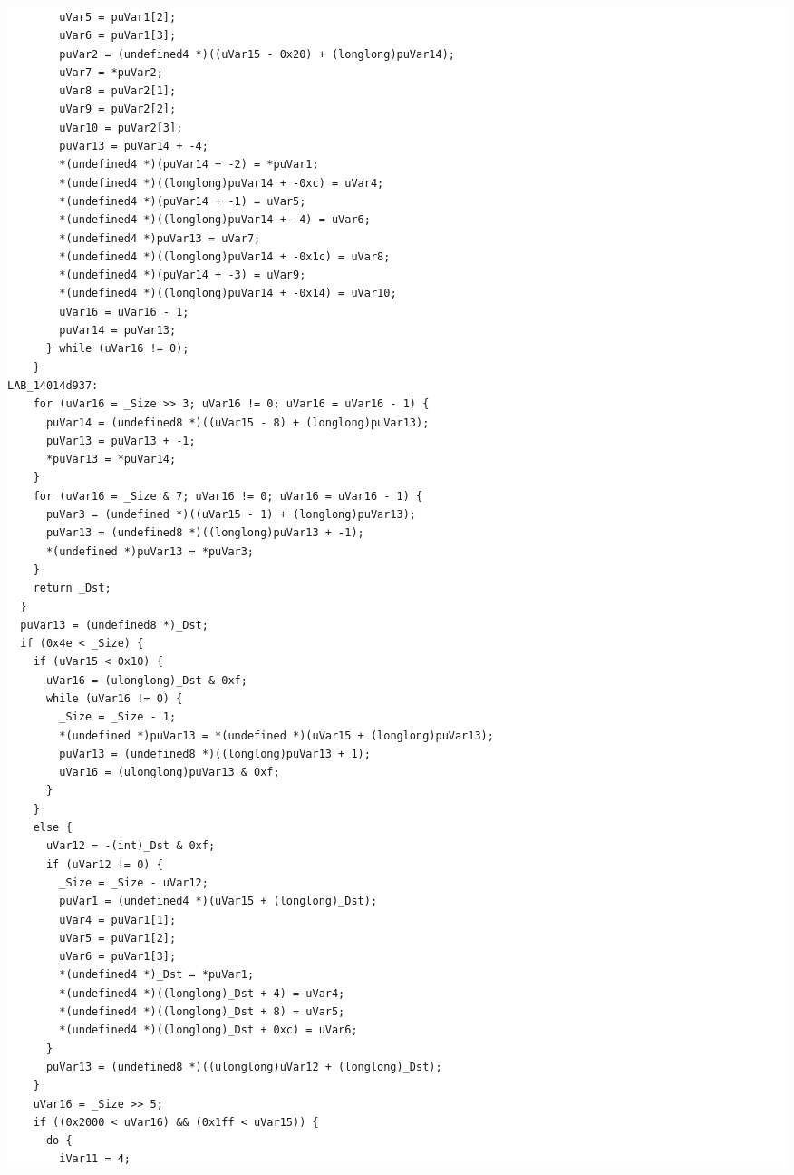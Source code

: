 `````shell
        uVar5 = puVar1[2];
        uVar6 = puVar1[3];
        puVar2 = (undefined4 *)((uVar15 - 0x20) + (longlong)puVar14);
        uVar7 = *puVar2;
        uVar8 = puVar2[1];
        uVar9 = puVar2[2];
        uVar10 = puVar2[3];
        puVar13 = puVar14 + -4;
        *(undefined4 *)(puVar14 + -2) = *puVar1;
        *(undefined4 *)((longlong)puVar14 + -0xc) = uVar4;
        *(undefined4 *)(puVar14 + -1) = uVar5;
        *(undefined4 *)((longlong)puVar14 + -4) = uVar6;
        *(undefined4 *)puVar13 = uVar7;
        *(undefined4 *)((longlong)puVar14 + -0x1c) = uVar8;
        *(undefined4 *)(puVar14 + -3) = uVar9;
        *(undefined4 *)((longlong)puVar14 + -0x14) = uVar10;
        uVar16 = uVar16 - 1;
        puVar14 = puVar13;
      } while (uVar16 != 0);
    }
LAB_14014d937:
    for (uVar16 = _Size >> 3; uVar16 != 0; uVar16 = uVar16 - 1) {
      puVar14 = (undefined8 *)((uVar15 - 8) + (longlong)puVar13);
      puVar13 = puVar13 + -1;
      *puVar13 = *puVar14;
    }
    for (uVar16 = _Size & 7; uVar16 != 0; uVar16 = uVar16 - 1) {
      puVar3 = (undefined *)((uVar15 - 1) + (longlong)puVar13);
      puVar13 = (undefined8 *)((longlong)puVar13 + -1);
      *(undefined *)puVar13 = *puVar3;
    }
    return _Dst;
  }
  puVar13 = (undefined8 *)_Dst;
  if (0x4e < _Size) {
    if (uVar15 < 0x10) {
      uVar16 = (ulonglong)_Dst & 0xf;
      while (uVar16 != 0) {
        _Size = _Size - 1;
        *(undefined *)puVar13 = *(undefined *)(uVar15 + (longlong)puVar13);
        puVar13 = (undefined8 *)((longlong)puVar13 + 1);
        uVar16 = (ulonglong)puVar13 & 0xf;
      }
    }
    else {
      uVar12 = -(int)_Dst & 0xf;
      if (uVar12 != 0) {
        _Size = _Size - uVar12;
        puVar1 = (undefined4 *)(uVar15 + (longlong)_Dst);
        uVar4 = puVar1[1];
        uVar5 = puVar1[2];
        uVar6 = puVar1[3];
        *(undefined4 *)_Dst = *puVar1;
        *(undefined4 *)((longlong)_Dst + 4) = uVar4;
        *(undefined4 *)((longlong)_Dst + 8) = uVar5;
        *(undefined4 *)((longlong)_Dst + 0xc) = uVar6;
      }
      puVar13 = (undefined8 *)((ulonglong)uVar12 + (longlong)_Dst);
    }
    uVar16 = _Size >> 5;
    if ((0x2000 < uVar16) && (0x1ff < uVar15)) {
      do {
        iVar11 = 4;
`````